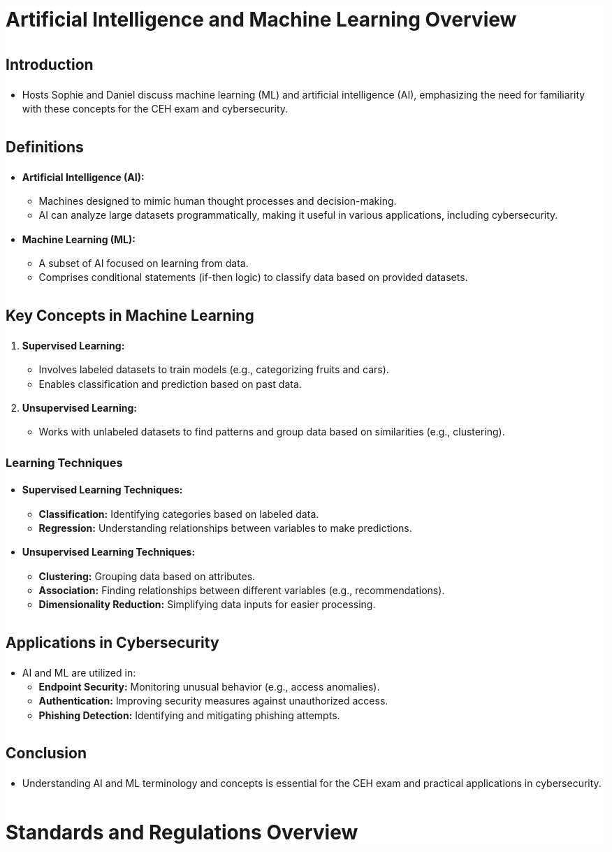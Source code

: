 
# Artificial Intelligence and Machine Learning Overview

## Introduction
- Hosts Sophie and Daniel discuss machine learning (ML) and artificial intelligence (AI), emphasizing the need for familiarity with these concepts for the CEH exam and cybersecurity.

## Definitions
- **Artificial Intelligence (AI):** 
  - Machines designed to mimic human thought processes and decision-making. 
  - AI can analyze large datasets programmatically, making it useful in various applications, including cybersecurity.

- **Machine Learning (ML):**
  - A subset of AI focused on learning from data.
  - Comprises conditional statements (if-then logic) to classify data based on provided datasets.

## Key Concepts in Machine Learning
1. **Supervised Learning:**
   - Involves labeled datasets to train models (e.g., categorizing fruits and cars).
   - Enables classification and prediction based on past data.

2. **Unsupervised Learning:**
   - Works with unlabeled datasets to find patterns and group data based on similarities (e.g., clustering).

### Learning Techniques
- **Supervised Learning Techniques:**
  - **Classification:** Identifying categories based on labeled data.
  - **Regression:** Understanding relationships between variables to make predictions.

- **Unsupervised Learning Techniques:**
  - **Clustering:** Grouping data based on attributes.
  - **Association:** Finding relationships between different variables (e.g., recommendations).
  - **Dimensionality Reduction:** Simplifying data inputs for easier processing.

## Applications in Cybersecurity
- AI and ML are utilized in:
  - **Endpoint Security:** Monitoring unusual behavior (e.g., access anomalies).
  - **Authentication:** Improving security measures against unauthorized access.
  - **Phishing Detection:** Identifying and mitigating phishing attempts.

## Conclusion
- Understanding AI and ML terminology and concepts is essential for the CEH exam and practical applications in cybersecurity.

# Standards and Regulations Overview
